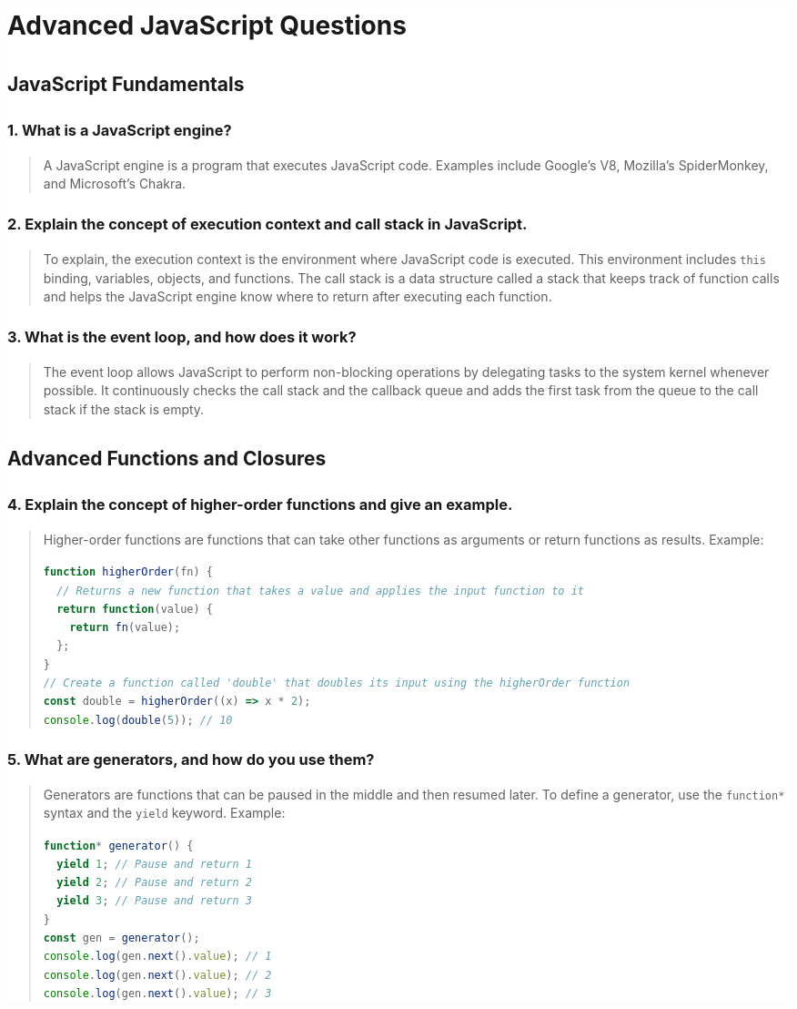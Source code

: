 # Advanced JavaScript Questions

## JavaScript Fundamentals

### 1. What is a JavaScript engine?
> A JavaScript engine is a program that executes JavaScript code. Examples include Google’s V8, Mozilla’s SpiderMonkey, and Microsoft’s Chakra.

### 2. Explain the concept of execution context and call stack in JavaScript.
> To explain, the execution context is the environment where JavaScript code is executed. This environment includes `this` binding, variables, objects, and functions. The call stack is a data structure called a stack that keeps track of function calls and helps the JavaScript engine know where to return after executing each function.

### 3. What is the event loop, and how does it work?
> The event loop allows JavaScript to perform non-blocking operations by delegating tasks to the system kernel whenever possible. It continuously checks the call stack and the callback queue and adds the first task from the queue to the call stack if the stack is empty.

## Advanced Functions and Closures

### 4. Explain the concept of higher-order functions and give an example.
> Higher-order functions are functions that can take other functions as arguments or return functions as results. Example:
> ```javascript
> function higherOrder(fn) {
>   // Returns a new function that takes a value and applies the input function to it
>   return function(value) {
>     return fn(value);
>   };
> }
> // Create a function called 'double' that doubles its input using the higherOrder function
> const double = higherOrder((x) => x * 2);
> console.log(double(5)); // 10
> ```

### 5. What are generators, and how do you use them?
> Generators are functions that can be paused in the middle and then resumed later. To define a generator, use the `function*` syntax and the `yield` keyword. Example:
> ```javascript
> function* generator() {
>   yield 1; // Pause and return 1
>   yield 2; // Pause and return 2
>   yield 3; // Pause and return 3
> }
> const gen = generator();
> console.log(gen.next().value); // 1
> console.log(gen.next().value); // 2
> console.log(gen.next().value); // 3
> ```
